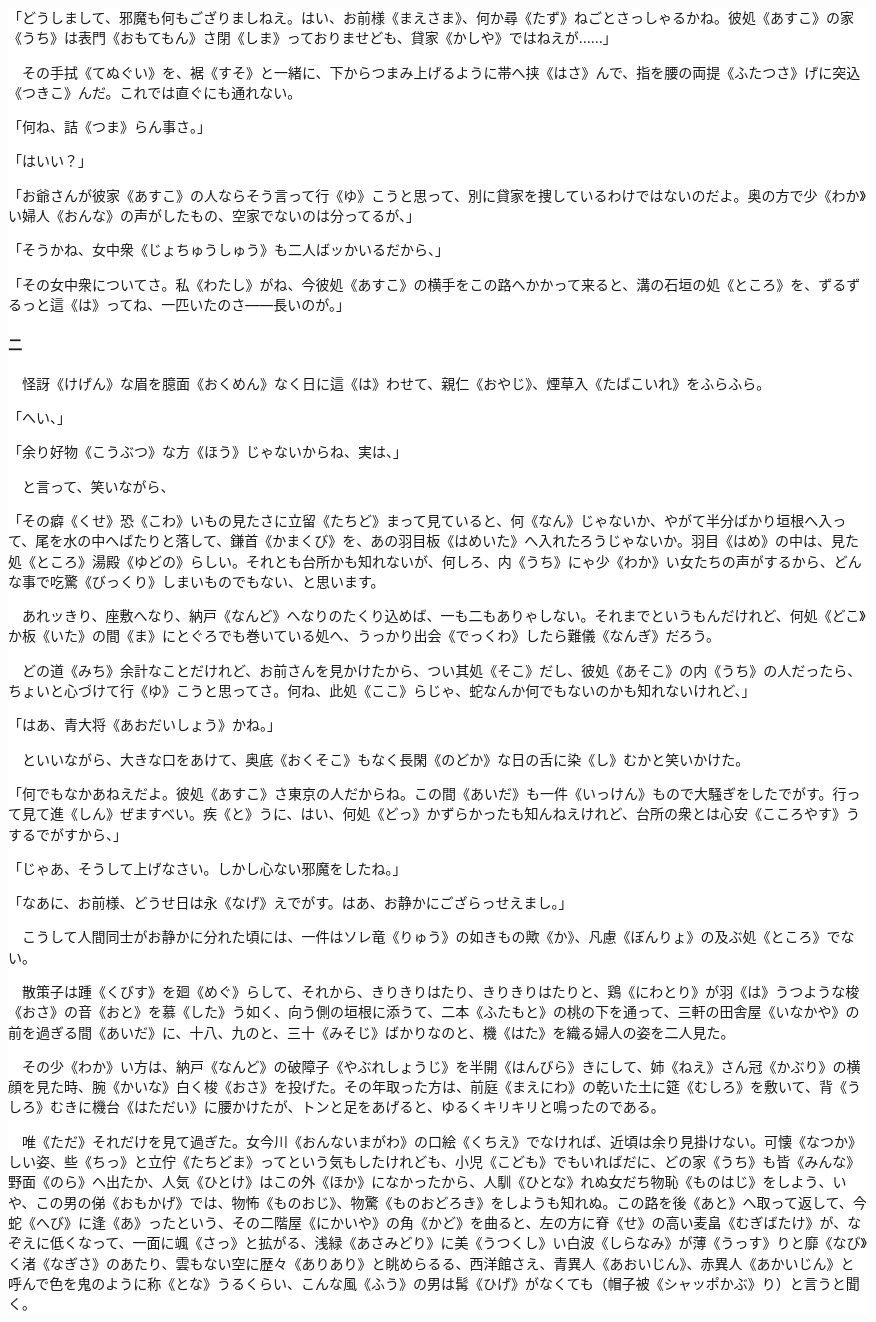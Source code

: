 「どうしまして、邪魔も何もござりましねえ。はい、お前様《まえさま》、何か尋《たず》ねごとさっしゃるかね。彼処《あすこ》の家《うち》は表門《おもてもん》さ閉《しま》っておりませども、貸家《かしや》ではねえが……」

　その手拭《てぬぐい》を、裾《すそ》と一緒に、下からつまみ上げるように帯へ挟《はさ》んで、指を腰の両提《ふたつさ》げに突込《つきこ》んだ。これでは直ぐにも通れない。

「何ね、詰《つま》らん事さ。」

「はいい？」

「お爺さんが彼家《あすこ》の人ならそう言って行《ゆ》こうと思って、別に貸家を捜しているわけではないのだよ。奥の方で少《わか》い婦人《おんな》の声がしたもの、空家でないのは分ってるが、」

「そうかね、女中衆《じょちゅうしゅう》も二人ばッかいるだから、」

「その女中衆についてさ。私《わたし》がね、今彼処《あすこ》の横手をこの路へかかって来ると、溝の石垣の処《ところ》を、ずるずるっと這《は》ってね、一匹いたのさ――長いのが。」



#### 二




　怪訝《けげん》な眉を臆面《おくめん》なく日に這《は》わせて、親仁《おやじ》、煙草入《たばこいれ》をふらふら。

「へい、」

「余り好物《こうぶつ》な方《ほう》じゃないからね、実は、」

　と言って、笑いながら、

「その癖《くせ》恐《こわ》いもの見たさに立留《たちど》まって見ていると、何《なん》じゃないか、やがて半分ばかり垣根へ入って、尾を水の中へばたりと落して、鎌首《かまくび》を、あの羽目板《はめいた》へ入れたろうじゃないか。羽目《はめ》の中は、見た処《ところ》湯殿《ゆどの》らしい。それとも台所かも知れないが、何しろ、内《うち》にゃ少《わか》い女たちの声がするから、どんな事で吃驚《びっくり》しまいものでもない、と思います。

　あれッきり、座敷へなり、納戸《なんど》へなりのたくり込めば、一も二もありゃしない。それまでというもんだけれど、何処《どこ》か板《いた》の間《ま》にとぐろでも巻いている処へ、うっかり出会《でっくわ》したら難儀《なんぎ》だろう。

　どの道《みち》余計なことだけれど、お前さんを見かけたから、つい其処《そこ》だし、彼処《あそこ》の内《うち》の人だったら、ちょいと心づけて行《ゆ》こうと思ってさ。何ね、此処《ここ》らじゃ、蛇なんか何でもないのかも知れないけれど、」

「はあ、青大将《あおだいしょう》かね。」

　といいながら、大きな口をあけて、奥底《おくそこ》もなく長閑《のどか》な日の舌に染《し》むかと笑いかけた。

「何でもなかあねえだよ。彼処《あすこ》さ東京の人だからね。この間《あいだ》も一件《いっけん》もので大騒ぎをしたでがす。行って見て進《しん》ぜますべい。疾《と》うに、はい、何処《どっ》かずらかったも知んねえけれど、台所の衆とは心安《こころやす》うするでがすから、」

「じゃあ、そうして上げなさい。しかし心ない邪魔をしたね。」

「なあに、お前様、どうせ日は永《なげ》えでがす。はあ、お静かにござらっせえまし。」

　こうして人間同士がお静かに分れた頃には、一件はソレ竜《りゅう》の如きもの歟《か》、凡慮《ぼんりょ》の及ぶ処《ところ》でない。

　散策子は踵《くびす》を廻《めぐ》らして、それから、きりきりはたり、きりきりはたりと、鶏《にわとり》が羽《は》うつような梭《おさ》の音《おと》を慕《した》う如く、向う側の垣根に添うて、二本《ふたもと》の桃の下を通って、三軒の田舎屋《いなかや》の前を過ぎる間《あいだ》に、十八、九のと、三十《みそじ》ばかりなのと、機《はた》を織る婦人の姿を二人見た。

　その少《わか》い方は、納戸《なんど》の破障子《やぶれしょうじ》を半開《はんびら》きにして、姉《ねえ》さん冠《かぶり》の横顔を見た時、腕《かいな》白く梭《おさ》を投げた。その年取った方は、前庭《まえにわ》の乾いた土に筵《むしろ》を敷いて、背《うしろ》むきに機台《はただい》に腰かけたが、トンと足をあげると、ゆるくキリキリと鳴ったのである。

　唯《ただ》それだけを見て過ぎた。女今川《おんないまがわ》の口絵《くちえ》でなければ、近頃は余り見掛けない。可懐《なつか》しい姿、些《ちっ》と立佇《たちどま》ってという気もしたけれども、小児《こども》でもいればだに、どの家《うち》も皆《みんな》野面《のら》へ出たか、人気《ひとけ》はこの外《ほか》になかったから、人馴《ひとな》れぬ女だち物恥《ものはじ》をしよう、いや、この男の俤《おもかげ》では、物怖《ものおじ》、物驚《ものおどろき》をしようも知れぬ。この路を後《あと》へ取って返して、今蛇《へび》に逢《あ》ったという、その二階屋《にかいや》の角《かど》を曲ると、左の方に脊《せ》の高い麦畠《むぎばたけ》が、なぞえに低くなって、一面に颯《さっ》と拡がる、浅緑《あさみどり》に美《うつくし》い白波《しらなみ》が薄《うっす》りと靡《なび》く渚《なぎさ》のあたり、雲もない空に歴々《ありあり》と眺めらるる、西洋館さえ、青異人《あおいじん》、赤異人《あかいじん》と呼んで色を鬼のように称《とな》うるくらい、こんな風《ふう》の男は髯《ひげ》がなくても（帽子被《シャッポかぶ》り）と言うと聞く。
